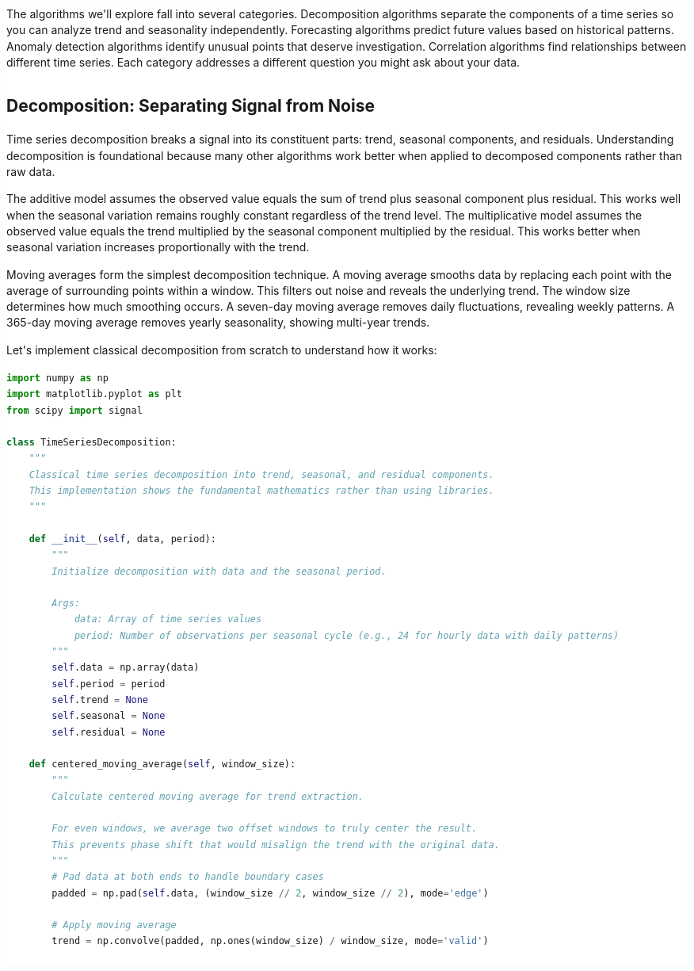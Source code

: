 The algorithms we'll explore fall into several categories. Decomposition algorithms separate the components of a time series so you can analyze trend and seasonality independently. Forecasting algorithms predict future values based on historical patterns. Anomaly detection algorithms identify unusual points that deserve investigation. Correlation algorithms find relationships between different time series. Each category addresses a different question you might ask about your data.

## Decomposition: Separating Signal from Noise

Time series decomposition breaks a signal into its constituent parts: trend, seasonal components, and residuals. Understanding decomposition is foundational because many other algorithms work better when applied to decomposed components rather than raw data.

The additive model assumes the observed value equals the sum of trend plus seasonal component plus residual. This works well when the seasonal variation remains roughly constant regardless of the trend level. The multiplicative model assumes the observed value equals the trend multiplied by the seasonal component multiplied by the residual. This works better when seasonal variation increases proportionally with the trend.

Moving averages form the simplest decomposition technique. A moving average smooths data by replacing each point with the average of surrounding points within a window. This filters out noise and reveals the underlying trend. The window size determines how much smoothing occurs. A seven-day moving average removes daily fluctuations, revealing weekly patterns. A 365-day moving average removes yearly seasonality, showing multi-year trends.

Let's implement classical decomposition from scratch to understand how it works:

```python
import numpy as np
import matplotlib.pyplot as plt
from scipy import signal

class TimeSeriesDecomposition:
    """
    Classical time series decomposition into trend, seasonal, and residual components.
    This implementation shows the fundamental mathematics rather than using libraries.
    """
    
    def __init__(self, data, period):
        """
        Initialize decomposition with data and the seasonal period.
        
        Args:
            data: Array of time series values
            period: Number of observations per seasonal cycle (e.g., 24 for hourly data with daily patterns)
        """
        self.data = np.array(data)
        self.period = period
        self.trend = None
        self.seasonal = None
        self.residual = None
    
    def centered_moving_average(self, window_size):
        """
        Calculate centered moving average for trend extraction.
        
        For even windows, we average two offset windows to truly center the result.
        This prevents phase shift that would misalign the trend with the original data.
        """
        # Pad data at both ends to handle boundary cases
        padded = np.pad(self.data, (window_size // 2, window_size // 2), mode='edge')
        
        # Apply moving average
        trend = np.convolve(padded, np.ones(window_size) / window_size, mode='valid')
        
```